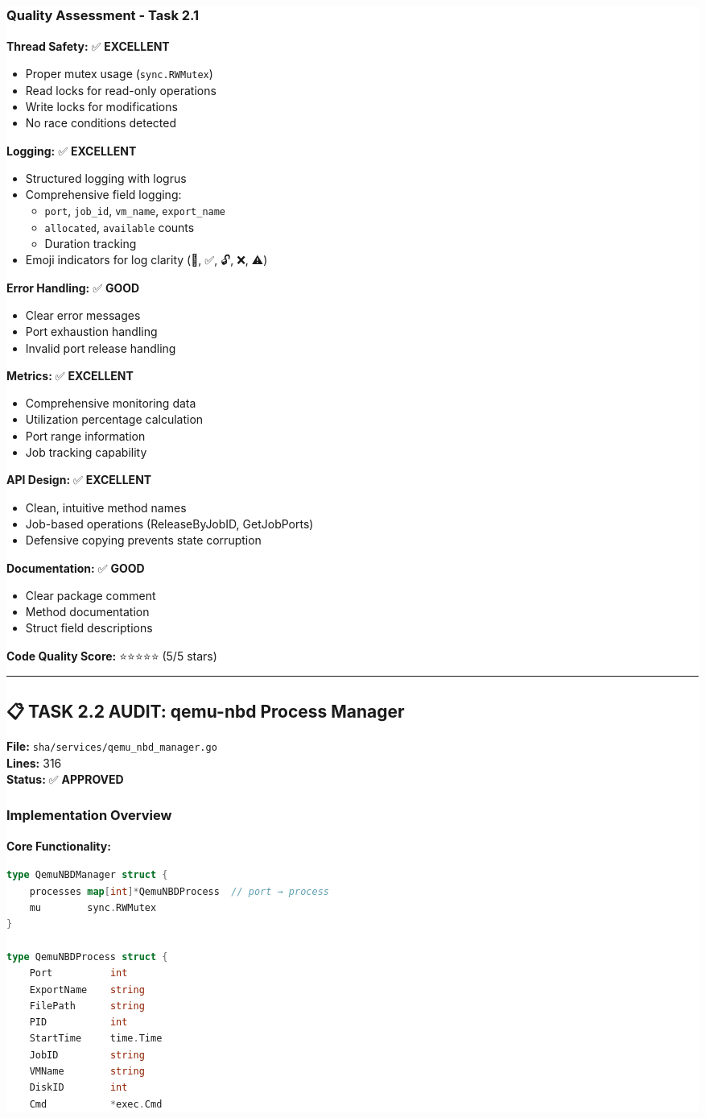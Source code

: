 ### **Quality Assessment - Task 2.1**

**Thread Safety:** ✅ **EXCELLENT**
- Proper mutex usage (`sync.RWMutex`)
- Read locks for read-only operations
- Write locks for modifications
- No race conditions detected

**Logging:** ✅ **EXCELLENT**
- Structured logging with logrus
- Comprehensive field logging:
  - `port`, `job_id`, `vm_name`, `export_name`
  - `allocated`, `available` counts
  - Duration tracking
- Emoji indicators for log clarity (📡, ✅, 🔓, ❌, ⚠️)

**Error Handling:** ✅ **GOOD**
- Clear error messages
- Port exhaustion handling
- Invalid port release handling

**Metrics:** ✅ **EXCELLENT**
- Comprehensive monitoring data
- Utilization percentage calculation
- Port range information
- Job tracking capability

**API Design:** ✅ **EXCELLENT**
- Clean, intuitive method names
- Job-based operations (ReleaseByJobID, GetJobPorts)
- Defensive copying prevents state corruption

**Documentation:** ✅ **GOOD**
- Clear package comment
- Method documentation
- Struct field descriptions

**Code Quality Score:** ⭐⭐⭐⭐⭐ (5/5 stars)

---

## 📋 TASK 2.2 AUDIT: qemu-nbd Process Manager

**File:** `sha/services/qemu_nbd_manager.go`  
**Lines:** 316  
**Status:** ✅ **APPROVED**

### **Implementation Overview**

**Core Functionality:**
```go
type QemuNBDManager struct {
    processes map[int]*QemuNBDProcess  // port → process
    mu        sync.RWMutex
}

type QemuNBDProcess struct {
    Port          int
    ExportName    string
    FilePath      string
    PID           int
    StartTime     time.Time
    JobID         string
    VMName        string
    DiskID        int
    Cmd           *exec.Cmd
```
